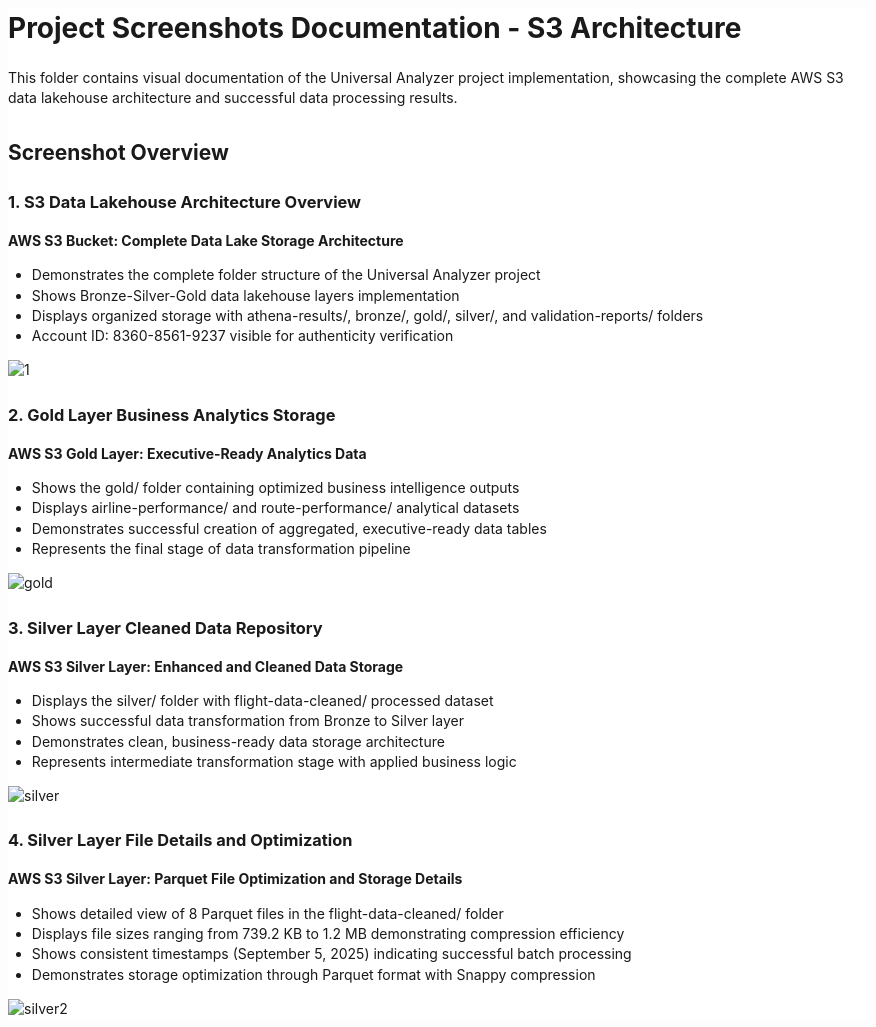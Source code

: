 # Project Screenshots Documentation - S3 Architecture

This folder contains visual documentation of the Universal Analyzer project implementation, showcasing the complete AWS S3 data lakehouse architecture and successful data processing results.

## Screenshot Overview

### 1. **S3 Data Lakehouse Architecture Overview**

**AWS S3 Bucket: Complete Data Lake Storage Architecture**
- Demonstrates the complete folder structure of the Universal Analyzer project
- Shows Bronze-Silver-Gold data lakehouse layers implementation
- Displays organized storage with athena-results/, bronze/, gold/, silver/, and validation-reports/ folders
- Account ID: 8360-8561-9237 visible for authenticity verification

<img width="1920" height="943" alt="1" src="https://github.com/user-attachments/assets/00323451-b07d-4492-8029-a2433bf403bf" />


### 2. **Gold Layer Business Analytics Storage**

**AWS S3 Gold Layer: Executive-Ready Analytics Data**
- Shows the gold/ folder containing optimized business intelligence outputs
- Displays airline-performance/ and route-performance/ analytical datasets
- Demonstrates successful creation of aggregated, executive-ready data tables
- Represents the final stage of data transformation pipeline

<img width="1920" height="950" alt="gold" src="https://github.com/user-attachments/assets/22306e4f-5f57-481f-9032-77adaf697aeb" />


### 3. **Silver Layer Cleaned Data Repository**

**AWS S3 Silver Layer: Enhanced and Cleaned Data Storage**
- Displays the silver/ folder with flight-data-cleaned/ processed dataset
- Shows successful data transformation from Bronze to Silver layer
- Demonstrates clean, business-ready data storage architecture
- Represents intermediate transformation stage with applied business logic

<img width="1920" height="943" alt="silver" src="https://github.com/user-attachments/assets/36b538d8-7a38-4b5a-a5d7-69dceae75e89" />


### 4. **Silver Layer File Details and Optimization**

**AWS S3 Silver Layer: Parquet File Optimization and Storage Details**
- Shows detailed view of 8 Parquet files in the flight-data-cleaned/ folder
- Displays file sizes ranging from 739.2 KB to 1.2 MB demonstrating compression efficiency
- Shows consistent timestamps (September 5, 2025) indicating successful batch processing
- Demonstrates storage optimization through Parquet format with Snappy compression

<img width="1920" height="944" alt="silver2" src="https://github.com/user-attachments/assets/a77d8006-df15-4e8a-b431-40cebbd0302f" />
